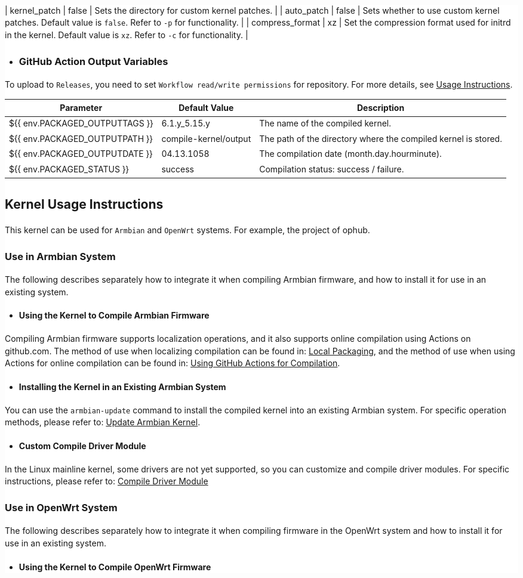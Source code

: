 | kernel_patch     | false         | Sets the directory for custom kernel patches. |
| auto_patch       | false         | Sets whether to use custom kernel patches. Default value is `false`. Refer to `-p` for functionality. |
| compress_format  | xz            | Set the compression format used for initrd in the kernel. Default value is `xz`. Refer to `-c` for functionality. |

- ### GitHub Action Output Variables

To upload to `Releases`, you need to set `Workflow read/write permissions` for repository. For more details, see [Usage Instructions](../documents/README.md#2-set-up-private-variable-github_token).

| Parameter                        | Default Value   | Description                            |
|----------------------------------|-----------------|----------------------------------------|
| ${{ env.PACKAGED_OUTPUTTAGS }}   | 6.1.y_5.15.y    | The name of the compiled kernel.       |
| ${{ env.PACKAGED_OUTPUTPATH }}   | compile-kernel/output | The path of the directory where the compiled kernel is stored. |
| ${{ env.PACKAGED_OUTPUTDATE }}   | 04.13.1058      | The compilation date (month.day.hourminute). |
| ${{ env.PACKAGED_STATUS }}       | success         | Compilation status: success / failure. |

## Kernel Usage Instructions

This kernel can be used for `Armbian` and `OpenWrt` systems. For example, the project of ophub.

### Use in Armbian System

The following describes separately how to integrate it when compiling Armbian firmware, and how to install it for use in an existing system.

- #### Using the Kernel to Compile Armbian Firmware

Compiling Armbian firmware supports localization operations, and it also supports online compilation using Actions on github.com. The method of use when localizing compilation can be found in: [Local Packaging](../README.md#local-packaging), and the method of use when using Actions for online compilation can be found in: [Using GitHub Actions for Compilation](../README.md#using-github-actions-for-compilation).

- #### Installing the Kernel in an Existing Armbian System

You can use the `armbian-update` command to install the compiled kernel into an existing Armbian system. For specific operation methods, please refer to: [Update Armbian Kernel](../README.md#update-armbian-kernel).

- #### Custom Compile Driver Module

In the Linux mainline kernel, some drivers are not yet supported, so you can customize and compile driver modules. For specific instructions, please refer to: [Compile Driver Module](../documents/README.md#93-how-to-customize-compilation-of-driver-modules)

### Use in OpenWrt System

The following describes separately how to integrate it when compiling firmware in the OpenWrt system and how to install it for use in an existing system.

- #### Using the Kernel to Compile OpenWrt Firmware

